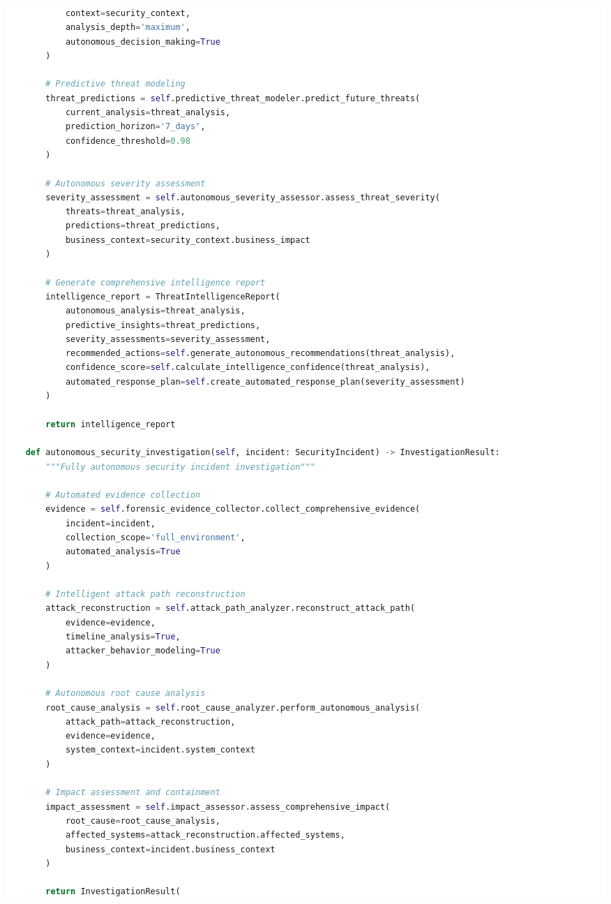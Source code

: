```python
            context=security_context,
            analysis_depth='maximum',
            autonomous_decision_making=True
        )
        
        # Predictive threat modeling
        threat_predictions = self.predictive_threat_modeler.predict_future_threats(
            current_analysis=threat_analysis,
            prediction_horizon='7_days',
            confidence_threshold=0.98
        )
        
        # Autonomous severity assessment
        severity_assessment = self.autonomous_severity_assessor.assess_threat_severity(
            threats=threat_analysis,
            predictions=threat_predictions,
            business_context=security_context.business_impact
        )
        
        # Generate comprehensive intelligence report
        intelligence_report = ThreatIntelligenceReport(
            autonomous_analysis=threat_analysis,
            predictive_insights=threat_predictions,
            severity_assessments=severity_assessment,
            recommended_actions=self.generate_autonomous_recommendations(threat_analysis),
            confidence_score=self.calculate_intelligence_confidence(threat_analysis),
            automated_response_plan=self.create_automated_response_plan(severity_assessment)
        )
        
        return intelligence_report
    
    def autonomous_security_investigation(self, incident: SecurityIncident) -> InvestigationResult:
        """Fully autonomous security incident investigation"""
        
        # Automated evidence collection
        evidence = self.forensic_evidence_collector.collect_comprehensive_evidence(
            incident=incident,
            collection_scope='full_environment',
            automated_analysis=True
        )
        
        # Intelligent attack path reconstruction
        attack_reconstruction = self.attack_path_analyzer.reconstruct_attack_path(
            evidence=evidence,
            timeline_analysis=True,
            attacker_behavior_modeling=True
        )
        
        # Autonomous root cause analysis
        root_cause_analysis = self.root_cause_analyzer.perform_autonomous_analysis(
            attack_path=attack_reconstruction,
            evidence=evidence,
            system_context=incident.system_context
        )
        
        # Impact assessment and containment
        impact_assessment = self.impact_assessor.assess_comprehensive_impact(
            root_cause=root_cause_analysis,
            affected_systems=attack_reconstruction.affected_systems,
            business_context=incident.business_context
        )
        
        return InvestigationResult(
```